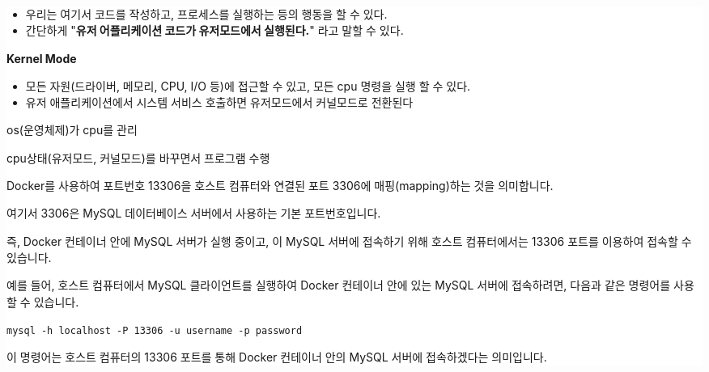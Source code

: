 - 우리는 여기서 코드를 작성하고, 프로세스를 실행하는 등의 행동을 할 수 있다.
- 간단하게 "**유저 어플리케이션 코드가 유저모드에서 실행된다.**" 라고 말할 수 있다.

**Kernel Mode**

- 모든 자원(드라이버, 메모리, CPU, I/O 등)에 접근할 수 있고, 모든 cpu 명령을 실행 할 수 있다.
- 유저 애플리케이션에서 시스템 서비스 호출하면 유저모드에서 커널모드로 전환된다

os(운영체제)가 cpu를 관리

cpu상태(유저모드, 커널모드)를 바꾸면서 프로그램 수행

Docker를 사용하여 포트번호 13306을 호스트 컴퓨터와 연결된 포트 3306에 매핑(mapping)하는 것을 의미합니다.

여기서 3306은 MySQL 데이터베이스 서버에서 사용하는 기본 포트번호입니다.

즉, Docker 컨테이너 안에 MySQL 서버가 실행 중이고, 이 MySQL 서버에 접속하기 위해 호스트 컴퓨터에서는 13306 포트를 이용하여 접속할 수 있습니다.

예를 들어, 호스트 컴퓨터에서 MySQL 클라이언트를 실행하여 Docker 컨테이너 안에 있는 MySQL 서버에 접속하려면, 다음과 같은 명령어를 사용할 수 있습니다.

```
mysql -h localhost -P 13306 -u username -p password

```

이 명령어는 호스트 컴퓨터의 13306 포트를 통해 Docker 컨테이너 안의 MySQL 서버에 접속하겠다는 의미입니다.
